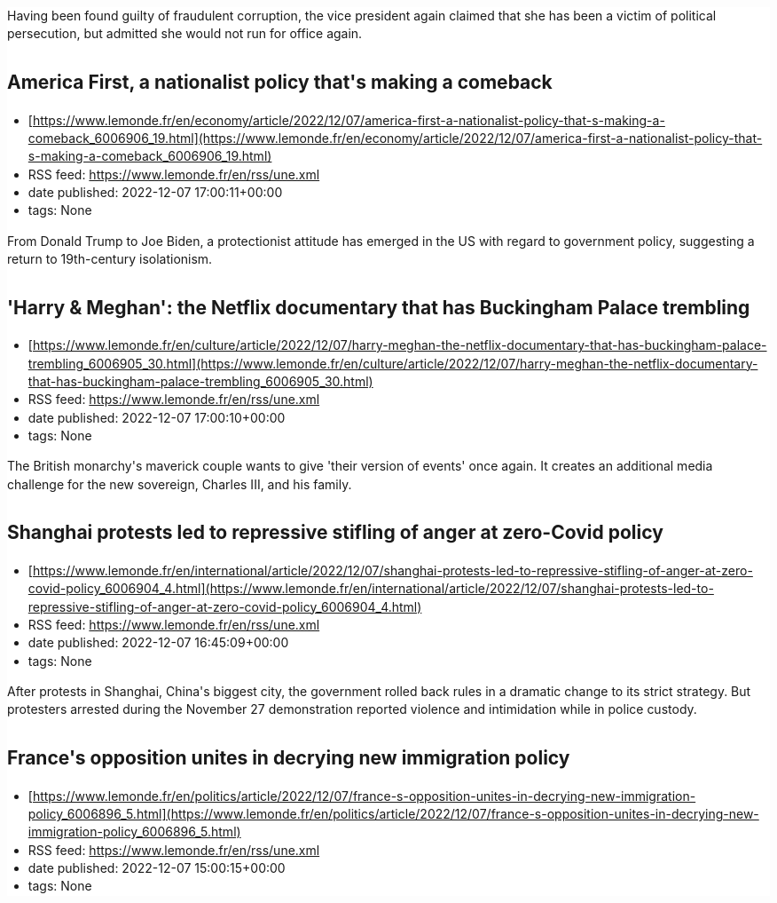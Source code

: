 Having been found guilty of fraudulent corruption, the vice president again claimed that she has been a victim of political persecution, but admitted she would not run for office again.

## America First, a nationalist policy that's making a comeback
 - [https://www.lemonde.fr/en/economy/article/2022/12/07/america-first-a-nationalist-policy-that-s-making-a-comeback_6006906_19.html](https://www.lemonde.fr/en/economy/article/2022/12/07/america-first-a-nationalist-policy-that-s-making-a-comeback_6006906_19.html)
 - RSS feed: https://www.lemonde.fr/en/rss/une.xml
 - date published: 2022-12-07 17:00:11+00:00
 - tags: None

From Donald Trump to Joe Biden, a protectionist attitude has emerged in the US with regard to government policy, suggesting a return to 19th-century isolationism.

## 'Harry & Meghan': the Netflix documentary that has Buckingham Palace trembling
 - [https://www.lemonde.fr/en/culture/article/2022/12/07/harry-meghan-the-netflix-documentary-that-has-buckingham-palace-trembling_6006905_30.html](https://www.lemonde.fr/en/culture/article/2022/12/07/harry-meghan-the-netflix-documentary-that-has-buckingham-palace-trembling_6006905_30.html)
 - RSS feed: https://www.lemonde.fr/en/rss/une.xml
 - date published: 2022-12-07 17:00:10+00:00
 - tags: None

The British monarchy's maverick couple wants to give 'their version of events' once again. It creates an additional media challenge for the new sovereign, Charles III, and his family.

## Shanghai protests led to repressive stifling of anger at zero-Covid policy
 - [https://www.lemonde.fr/en/international/article/2022/12/07/shanghai-protests-led-to-repressive-stifling-of-anger-at-zero-covid-policy_6006904_4.html](https://www.lemonde.fr/en/international/article/2022/12/07/shanghai-protests-led-to-repressive-stifling-of-anger-at-zero-covid-policy_6006904_4.html)
 - RSS feed: https://www.lemonde.fr/en/rss/une.xml
 - date published: 2022-12-07 16:45:09+00:00
 - tags: None

After protests in Shanghai, China's biggest city, the government rolled back rules in a dramatic change to its strict strategy.  But protesters arrested during the November 27 demonstration reported violence and intimidation while in police custody.

## France's opposition unites in decrying new immigration policy
 - [https://www.lemonde.fr/en/politics/article/2022/12/07/france-s-opposition-unites-in-decrying-new-immigration-policy_6006896_5.html](https://www.lemonde.fr/en/politics/article/2022/12/07/france-s-opposition-unites-in-decrying-new-immigration-policy_6006896_5.html)
 - RSS feed: https://www.lemonde.fr/en/rss/une.xml
 - date published: 2022-12-07 15:00:15+00:00
 - tags: None
